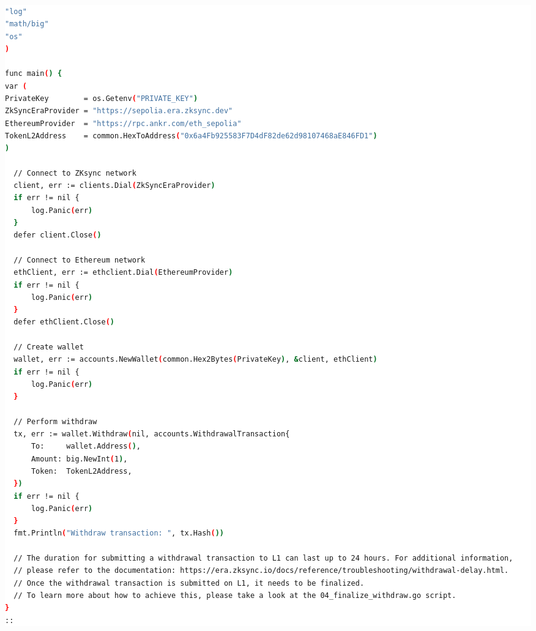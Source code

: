   ```bash
 "log"
 "math/big"
 "os"
)

func main() {
 var (
  PrivateKey        = os.Getenv("PRIVATE_KEY")
  ZkSyncEraProvider = "https://sepolia.era.zksync.dev"
  EthereumProvider  = "https://rpc.ankr.com/eth_sepolia"
  TokenL2Address    = common.HexToAddress("0x6a4Fb925583F7D4dF82de62d98107468aE846FD1")
 )

	// Connect to ZKsync network
	client, err := clients.Dial(ZkSyncEraProvider)
	if err != nil {
		log.Panic(err)
	}
	defer client.Close()

	// Connect to Ethereum network
	ethClient, err := ethclient.Dial(EthereumProvider)
	if err != nil {
		log.Panic(err)
	}
	defer ethClient.Close()

	// Create wallet
	wallet, err := accounts.NewWallet(common.Hex2Bytes(PrivateKey), &client, ethClient)
	if err != nil {
		log.Panic(err)
	}

	// Perform withdraw
	tx, err := wallet.Withdraw(nil, accounts.WithdrawalTransaction{
		To:     wallet.Address(),
		Amount: big.NewInt(1),
		Token:  TokenL2Address,
	})
	if err != nil {
		log.Panic(err)
	}
	fmt.Println("Withdraw transaction: ", tx.Hash())

	// The duration for submitting a withdrawal transaction to L1 can last up to 24 hours. For additional information,
	// please refer to the documentation: https://era.zksync.io/docs/reference/troubleshooting/withdrawal-delay.html.
	// Once the withdrawal transaction is submitted on L1, it needs to be finalized.
	// To learn more about how to achieve this, please take a look at the 04_finalize_withdraw.go script.
}
::
